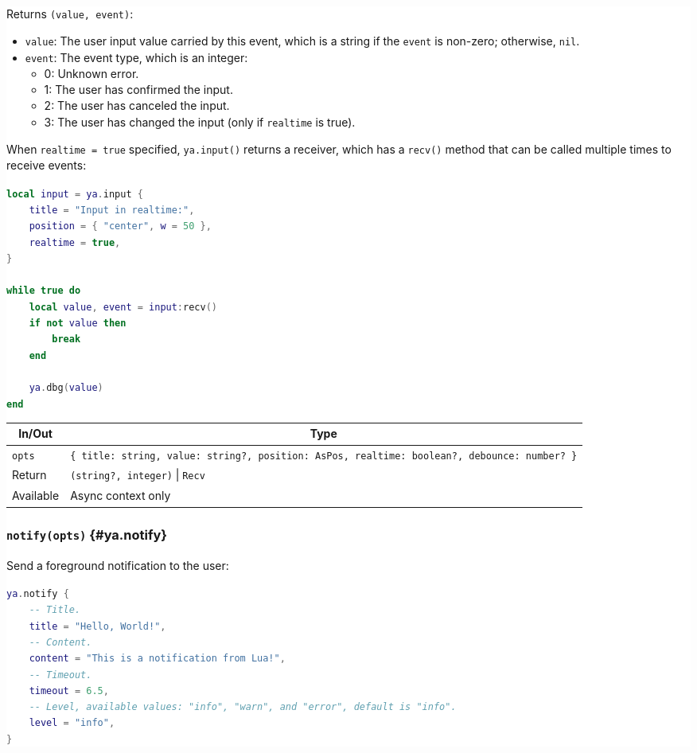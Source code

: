 Returns `(value, event)`:

- `value`: The user input value carried by this event, which is a string if the `event` is non-zero; otherwise, `nil`.
- `event`: The event type, which is an integer:
  - 0: Unknown error.
  - 1: The user has confirmed the input.
  - 2: The user has canceled the input.
  - 3: The user has changed the input (only if `realtime` is true).

When `realtime = true` specified, `ya.input()` returns a receiver, which has a `recv()` method that can be called multiple times to receive events:

```lua
local input = ya.input {
	title = "Input in realtime:",
	position = { "center", w = 50 },
	realtime = true,
}

while true do
	local value, event = input:recv()
	if not value then
		break
	end

	ya.dbg(value)
end
```

| In/Out    | Type                                                                                        |
| --------- | ------------------------------------------------------------------------------------------- |
| `opts`    | `{ title: string, value: string?, position: AsPos, realtime: boolean?, debounce: number? }` |
| Return    | `(string?, integer)` \| `Recv`                                                              |
| Available | Async context only                                                                          |

### `notify(opts)` {#ya.notify}

Send a foreground notification to the user:

```lua
ya.notify {
	-- Title.
	title = "Hello, World!",
	-- Content.
	content = "This is a notification from Lua!",
	-- Timeout.
	timeout = 6.5,
	-- Level, available values: "info", "warn", and "error", default is "info".
	level = "info",
}
```
